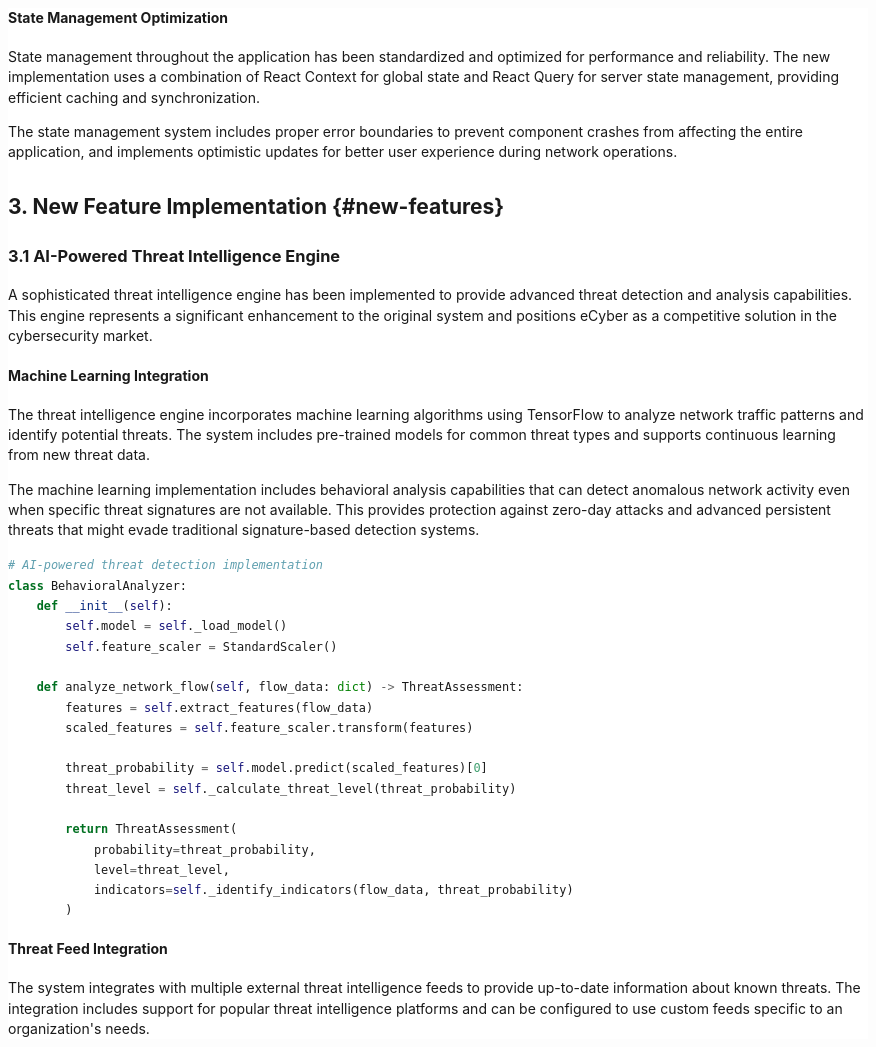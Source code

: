 #### State Management Optimization

State management throughout the application has been standardized and optimized for performance and reliability. The new implementation uses a combination of React Context for global state and React Query for server state management, providing efficient caching and synchronization.

The state management system includes proper error boundaries to prevent component crashes from affecting the entire application, and implements optimistic updates for better user experience during network operations.

## 3. New Feature Implementation {#new-features}

### 3.1 AI-Powered Threat Intelligence Engine

A sophisticated threat intelligence engine has been implemented to provide advanced threat detection and analysis capabilities. This engine represents a significant enhancement to the original system and positions eCyber as a competitive solution in the cybersecurity market.

#### Machine Learning Integration

The threat intelligence engine incorporates machine learning algorithms using TensorFlow to analyze network traffic patterns and identify potential threats. The system includes pre-trained models for common threat types and supports continuous learning from new threat data.

The machine learning implementation includes behavioral analysis capabilities that can detect anomalous network activity even when specific threat signatures are not available. This provides protection against zero-day attacks and advanced persistent threats that might evade traditional signature-based detection systems.

```python
# AI-powered threat detection implementation
class BehavioralAnalyzer:
    def __init__(self):
        self.model = self._load_model()
        self.feature_scaler = StandardScaler()
        
    def analyze_network_flow(self, flow_data: dict) -> ThreatAssessment:
        features = self.extract_features(flow_data)
        scaled_features = self.feature_scaler.transform(features)
        
        threat_probability = self.model.predict(scaled_features)[0]
        threat_level = self._calculate_threat_level(threat_probability)
        
        return ThreatAssessment(
            probability=threat_probability,
            level=threat_level,
            indicators=self._identify_indicators(flow_data, threat_probability)
        )
```

#### Threat Feed Integration

The system integrates with multiple external threat intelligence feeds to provide up-to-date information about known threats. The integration includes support for popular threat intelligence platforms and can be configured to use custom feeds specific to an organization's needs.
